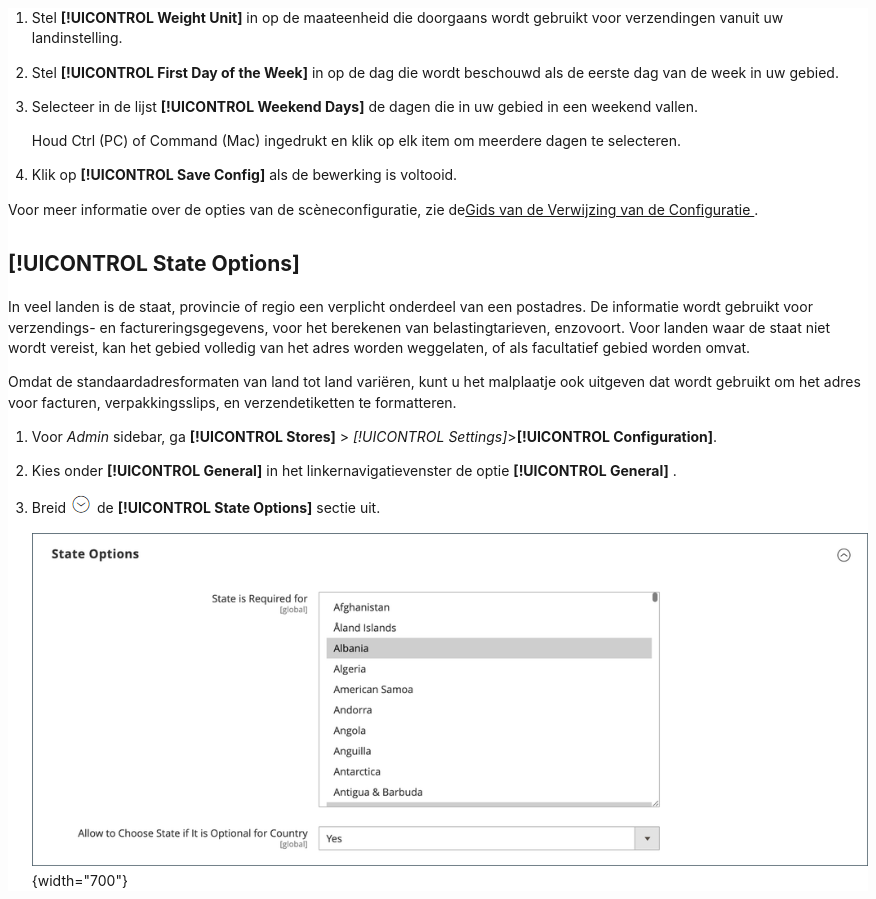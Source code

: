 1. Stel **[!UICONTROL Weight Unit]** in op de maateenheid die doorgaans wordt gebruikt voor verzendingen vanuit uw landinstelling.

1. Stel **[!UICONTROL First Day of the Week]** in op de dag die wordt beschouwd als de eerste dag van de week in uw gebied.

1. Selecteer in de lijst **[!UICONTROL Weekend Days]** de dagen die in uw gebied in een weekend vallen.

   Houd Ctrl (PC) of Command (Mac) ingedrukt en klik op elk item om meerdere dagen te selecteren.

1. Klik op **[!UICONTROL Save Config]** als de bewerking is voltooid.

Voor meer informatie over de opties van de scèneconfiguratie, zie de [&#x200B; Gids van de Verwijzing van de Configuratie &#x200B;](../configuration-reference/general/general.md#locale-options).

## [!UICONTROL State Options]

In veel landen is de staat, provincie of regio een verplicht onderdeel van een postadres. De informatie wordt gebruikt voor verzendings- en factureringsgegevens, voor het berekenen van belastingtarieven, enzovoort. Voor landen waar de staat niet wordt vereist, kan het gebied volledig van het adres worden weggelaten, of als facultatief gebied worden omvat.

Omdat de standaardadresformaten van land tot land variëren, kunt u het malplaatje ook uitgeven dat wordt gebruikt om het adres voor facturen, verpakkingsslips, en verzendetiketten te formatteren.

1. Voor _Admin_ sidebar, ga **[!UICONTROL Stores]** > _[!UICONTROL Settings]_>**[!UICONTROL Configuration]**.

1. Kies onder **[!UICONTROL General]** in het linkernavigatievenster de optie **[!UICONTROL General]** .

1. Breid ![&#x200B; selecteur van de Uitbreiding &#x200B;](../assets/icon-display-expand.png) de **[!UICONTROL State Options]** sectie uit.

   ![&#x200B; Algemene configuratie - statusopties &#x200B;](./assets/general-state-options.png){width="700"}


[theme-guide]: https://developer.adobe.com/commerce/frontend-core/guide/themes/